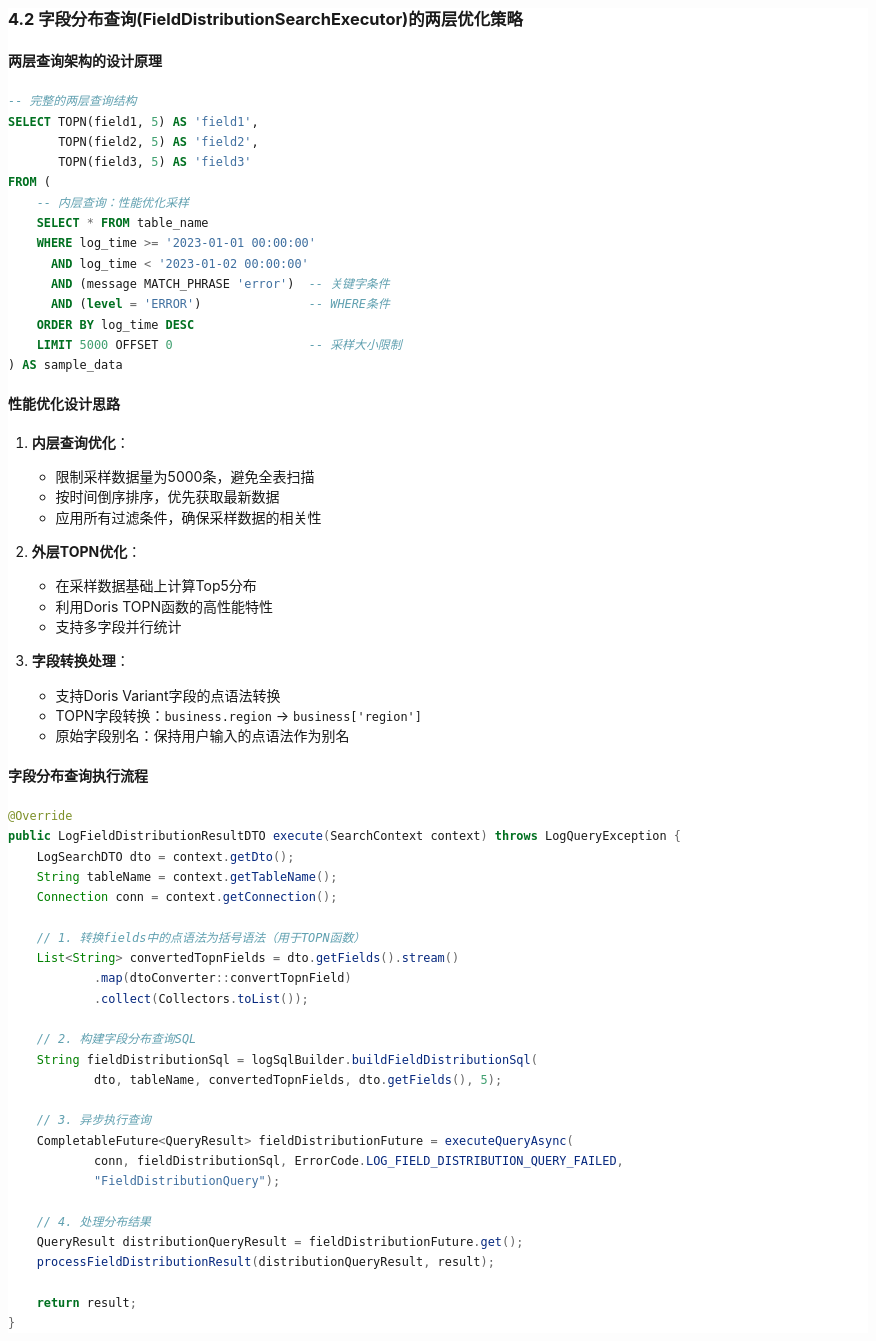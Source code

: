 ### 4.2 字段分布查询(FieldDistributionSearchExecutor)的两层优化策略

#### 两层查询架构的设计原理
```sql
-- 完整的两层查询结构
SELECT TOPN(field1, 5) AS 'field1',
       TOPN(field2, 5) AS 'field2', 
       TOPN(field3, 5) AS 'field3'
FROM (
    -- 内层查询：性能优化采样
    SELECT * FROM table_name
    WHERE log_time >= '2023-01-01 00:00:00' 
      AND log_time < '2023-01-02 00:00:00'
      AND (message MATCH_PHRASE 'error')  -- 关键字条件
      AND (level = 'ERROR')               -- WHERE条件
    ORDER BY log_time DESC
    LIMIT 5000 OFFSET 0                   -- 采样大小限制
) AS sample_data
```

#### 性能优化设计思路
1. **内层查询优化**：
   - 限制采样数据量为5000条，避免全表扫描
   - 按时间倒序排序，优先获取最新数据
   - 应用所有过滤条件，确保采样数据的相关性

2. **外层TOPN优化**：
   - 在采样数据基础上计算Top5分布
   - 利用Doris TOPN函数的高性能特性
   - 支持多字段并行统计

3. **字段转换处理**：
   - 支持Doris Variant字段的点语法转换
   - TOPN字段转换：`business.region` → `business['region']`
   - 原始字段别名：保持用户输入的点语法作为别名

#### 字段分布查询执行流程
```java
@Override
public LogFieldDistributionResultDTO execute(SearchContext context) throws LogQueryException {
    LogSearchDTO dto = context.getDto();
    String tableName = context.getTableName();
    Connection conn = context.getConnection();

    // 1. 转换fields中的点语法为括号语法（用于TOPN函数）
    List<String> convertedTopnFields = dto.getFields().stream()
            .map(dtoConverter::convertTopnField)
            .collect(Collectors.toList());

    // 2. 构建字段分布查询SQL
    String fieldDistributionSql = logSqlBuilder.buildFieldDistributionSql(
            dto, tableName, convertedTopnFields, dto.getFields(), 5);

    // 3. 异步执行查询
    CompletableFuture<QueryResult> fieldDistributionFuture = executeQueryAsync(
            conn, fieldDistributionSql, ErrorCode.LOG_FIELD_DISTRIBUTION_QUERY_FAILED,
            "FieldDistributionQuery");

    // 4. 处理分布结果
    QueryResult distributionQueryResult = fieldDistributionFuture.get();
    processFieldDistributionResult(distributionQueryResult, result);

    return result;
}
```